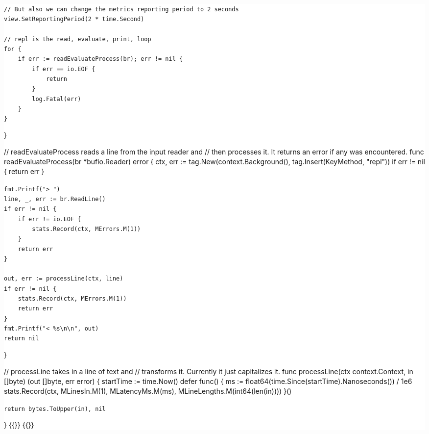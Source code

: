 	// But also we can change the metrics reporting period to 2 seconds
	view.SetReportingPeriod(2 * time.Second)

	// repl is the read, evaluate, print, loop
	for {
		if err := readEvaluateProcess(br); err != nil {
			if err == io.EOF {
				return
			}
			log.Fatal(err)
		}
	}
}

// readEvaluateProcess reads a line from the input reader and
// then processes it. It returns an error if any was encountered.
func readEvaluateProcess(br *bufio.Reader) error {
	ctx, err := tag.New(context.Background(), tag.Insert(KeyMethod, "repl"))
	if err != nil {
		return err
	}

	fmt.Printf("> ")
	line, _, err := br.ReadLine()
	if err != nil {
		if err != io.EOF {
			stats.Record(ctx, MErrors.M(1))
		}
		return err
	}

	out, err := processLine(ctx, line)
	if err != nil {
		stats.Record(ctx, MErrors.M(1))
		return err
	}
	fmt.Printf("< %s\n\n", out)
	return nil
}

// processLine takes in a line of text and
// transforms it. Currently it just capitalizes it.
func processLine(ctx context.Context, in []byte) (out []byte, err error) {
	startTime := time.Now()
	defer func() {
		ms := float64(time.Since(startTime).Nanoseconds()) / 1e6
		stats.Record(ctx, MLinesIn.M(1), MLatencyMs.M(ms), MLineLengths.M(int64(len(in))))
	}()

	return bytes.ToUpper(in), nil
}
{{</highlight>}}
{{</tabs>}}
